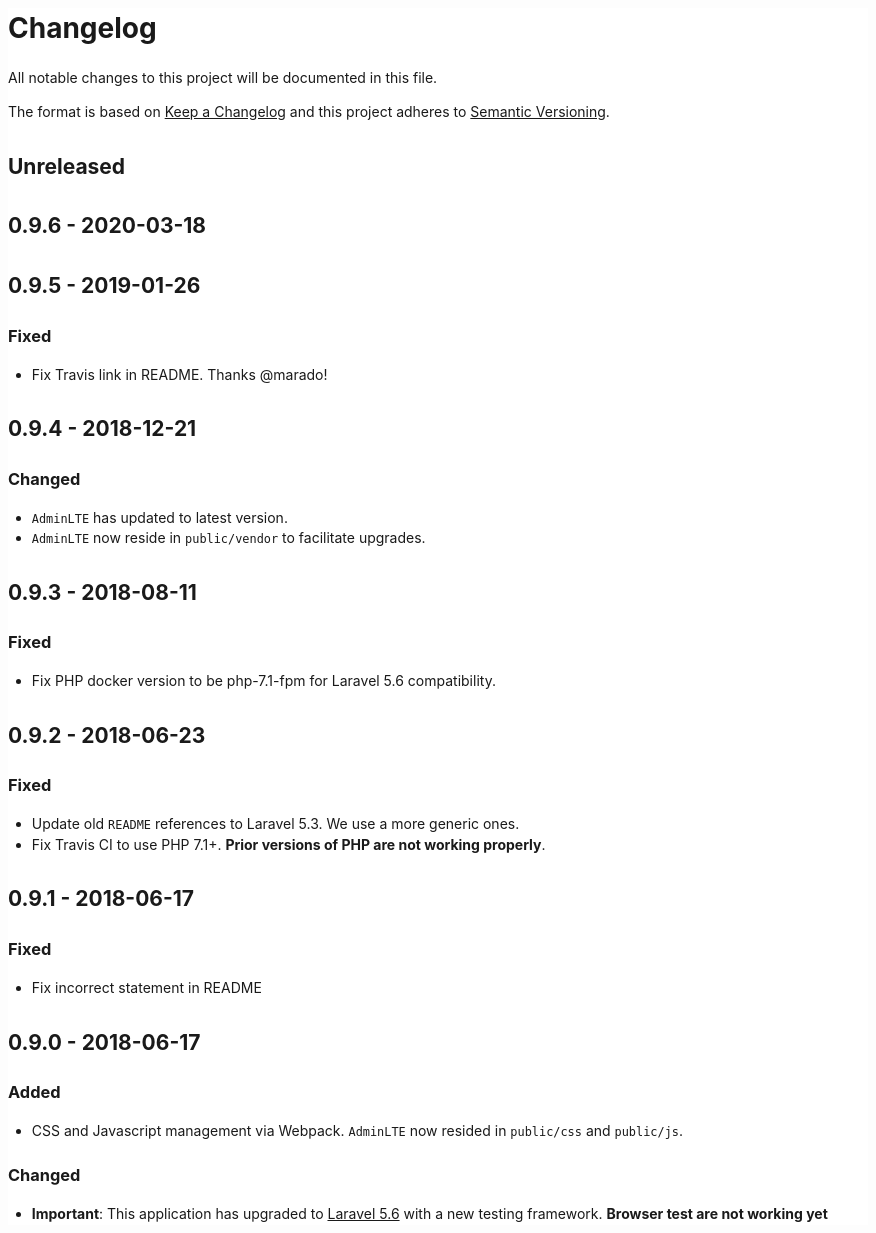 # Changelog
All notable changes to this project will be documented in this file.

The format is based on [Keep a Changelog](http://keepachangelog.com/) and this project adheres to [Semantic Versioning](http://semver.org/).

## Unreleased

## 0.9.6 - 2020-03-18


## 0.9.5 - 2019-01-26
### Fixed
- Fix Travis link in README. Thanks @marado!


## 0.9.4 - 2018-12-21

### Changed
- `AdminLTE` has updated to latest version.
- `AdminLTE` now reside in `public/vendor` to facilitate upgrades.

## 0.9.3 - 2018-08-11
### Fixed
- Fix PHP docker version to be php-7.1-fpm for Laravel 5.6 compatibility.

## 0.9.2 - 2018-06-23
### Fixed
- Update old `README` references to Laravel 5.3. We use a more generic ones.
- Fix Travis CI to use PHP 7.1+. **Prior versions of PHP are not working properly**.

## 0.9.1 - 2018-06-17
### Fixed
- Fix incorrect statement in README

## 0.9.0 - 2018-06-17
### Added
- CSS and Javascript management via Webpack. `AdminLTE` now resided in `public/css` and `public/js`.

### Changed
- **Important**: This application has upgraded to [Laravel 5.6](https://laravel.com/docs) with a new testing framework. **Browser test are not working yet**
